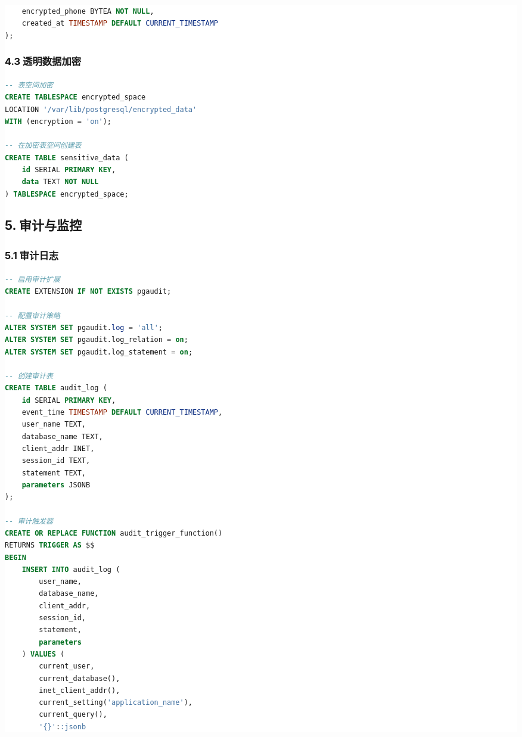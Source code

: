 ```sql
    encrypted_phone BYTEA NOT NULL,
    created_at TIMESTAMP DEFAULT CURRENT_TIMESTAMP
);
```

### 4.3 透明数据加密

```sql
-- 表空间加密
CREATE TABLESPACE encrypted_space
LOCATION '/var/lib/postgresql/encrypted_data'
WITH (encryption = 'on');

-- 在加密表空间创建表
CREATE TABLE sensitive_data (
    id SERIAL PRIMARY KEY,
    data TEXT NOT NULL
) TABLESPACE encrypted_space;
```

## 5. 审计与监控

### 5.1 审计日志

```sql
-- 启用审计扩展
CREATE EXTENSION IF NOT EXISTS pgaudit;

-- 配置审计策略
ALTER SYSTEM SET pgaudit.log = 'all';
ALTER SYSTEM SET pgaudit.log_relation = on;
ALTER SYSTEM SET pgaudit.log_statement = on;

-- 创建审计表
CREATE TABLE audit_log (
    id SERIAL PRIMARY KEY,
    event_time TIMESTAMP DEFAULT CURRENT_TIMESTAMP,
    user_name TEXT,
    database_name TEXT,
    client_addr INET,
    session_id TEXT,
    statement TEXT,
    parameters JSONB
);

-- 审计触发器
CREATE OR REPLACE FUNCTION audit_trigger_function()
RETURNS TRIGGER AS $$
BEGIN
    INSERT INTO audit_log (
        user_name,
        database_name,
        client_addr,
        session_id,
        statement,
        parameters
    ) VALUES (
        current_user,
        current_database(),
        inet_client_addr(),
        current_setting('application_name'),
        current_query(),
        '{}'::jsonb
```